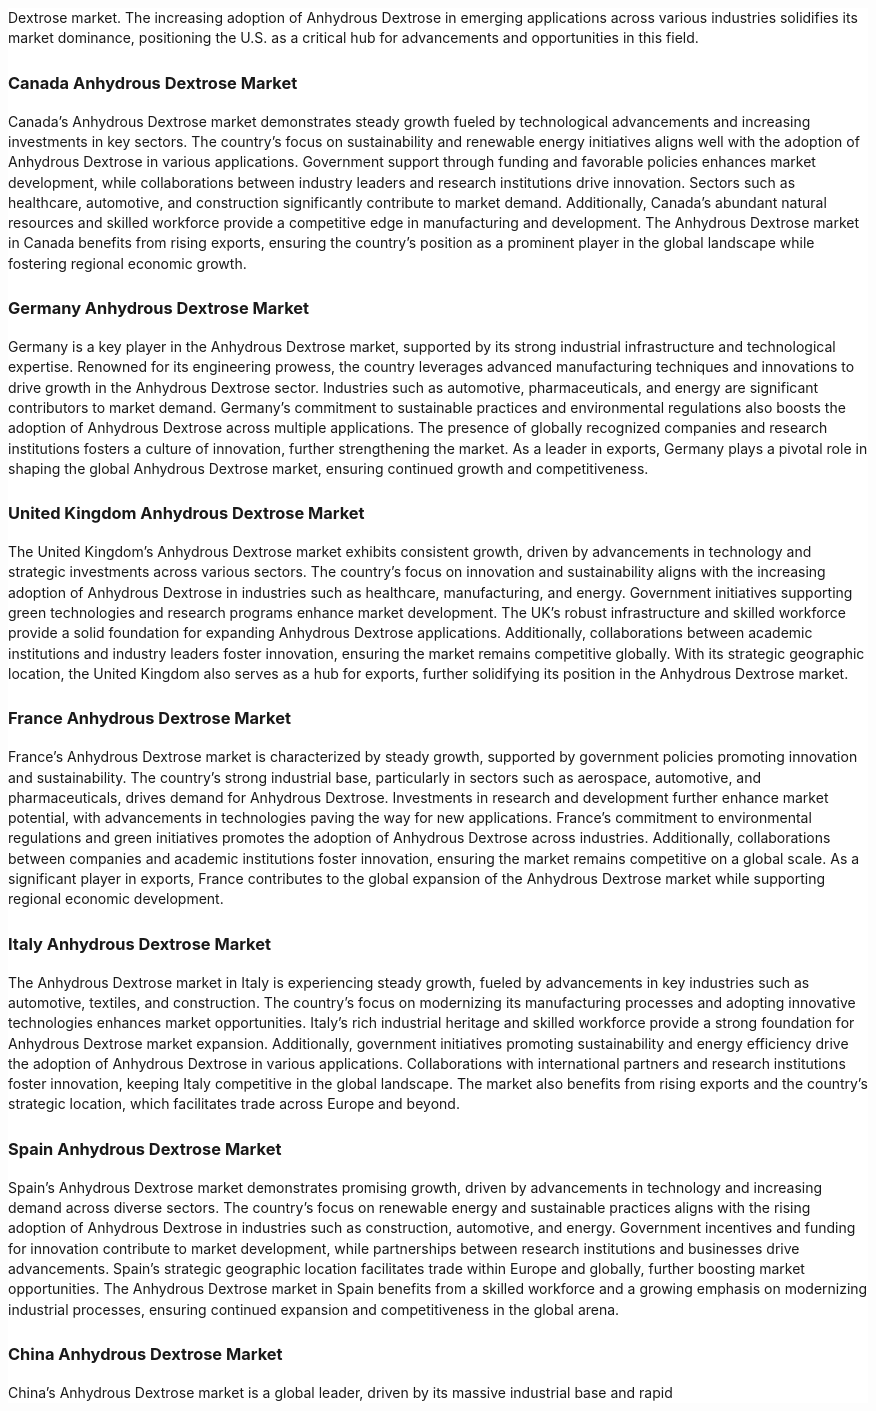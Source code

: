 Dextrose market. The increasing adoption of Anhydrous Dextrose in emerging applications across various industries solidifies its market dominance, positioning the U.S. as a critical hub for advancements and opportunities in this field.</p><h3>Canada Anhydrous Dextrose Market</h3><p>Canada&rsquo;s Anhydrous Dextrose market demonstrates steady growth fueled by technological advancements and increasing investments in key sectors. The country&rsquo;s focus on sustainability and renewable energy initiatives aligns well with the adoption of Anhydrous Dextrose in various applications. Government support through funding and favorable policies enhances market development, while collaborations between industry leaders and research institutions drive innovation. Sectors such as healthcare, automotive, and construction significantly contribute to market demand. Additionally, Canada&rsquo;s abundant natural resources and skilled workforce provide a competitive edge in manufacturing and development. The Anhydrous Dextrose market in Canada benefits from rising exports, ensuring the country&rsquo;s position as a prominent player in the global landscape while fostering regional economic growth.</p><h3>Germany Anhydrous Dextrose Market</h3><p>Germany is a key player in the Anhydrous Dextrose market, supported by its strong industrial infrastructure and technological expertise. Renowned for its engineering prowess, the country leverages advanced manufacturing techniques and innovations to drive growth in the Anhydrous Dextrose sector. Industries such as automotive, pharmaceuticals, and energy are significant contributors to market demand. Germany&rsquo;s commitment to sustainable practices and environmental regulations also boosts the adoption of Anhydrous Dextrose across multiple applications. The presence of globally recognized companies and research institutions fosters a culture of innovation, further strengthening the market. As a leader in exports, Germany plays a pivotal role in shaping the global Anhydrous Dextrose market, ensuring continued growth and competitiveness.</p><h3>United Kingdom Anhydrous Dextrose Market</h3><p>The United Kingdom&rsquo;s Anhydrous Dextrose market exhibits consistent growth, driven by advancements in technology and strategic investments across various sectors. The country&rsquo;s focus on innovation and sustainability aligns with the increasing adoption of Anhydrous Dextrose in industries such as healthcare, manufacturing, and energy. Government initiatives supporting green technologies and research programs enhance market development. The UK&rsquo;s robust infrastructure and skilled workforce provide a solid foundation for expanding Anhydrous Dextrose applications. Additionally, collaborations between academic institutions and industry leaders foster innovation, ensuring the market remains competitive globally. With its strategic geographic location, the United Kingdom also serves as a hub for exports, further solidifying its position in the Anhydrous Dextrose market.</p><h3>France Anhydrous Dextrose Market</h3><p>France&rsquo;s Anhydrous Dextrose market is characterized by steady growth, supported by government policies promoting innovation and sustainability. The country&rsquo;s strong industrial base, particularly in sectors such as aerospace, automotive, and pharmaceuticals, drives demand for Anhydrous Dextrose. Investments in research and development further enhance market potential, with advancements in technologies paving the way for new applications. France&rsquo;s commitment to environmental regulations and green initiatives promotes the adoption of Anhydrous Dextrose across industries. Additionally, collaborations between companies and academic institutions foster innovation, ensuring the market remains competitive on a global scale. As a significant player in exports, France contributes to the global expansion of the Anhydrous Dextrose market while supporting regional economic development.</p><h3>Italy Anhydrous Dextrose Market</h3><p>The Anhydrous Dextrose market in Italy is experiencing steady growth, fueled by advancements in key industries such as automotive, textiles, and construction. The country&rsquo;s focus on modernizing its manufacturing processes and adopting innovative technologies enhances market opportunities. Italy&rsquo;s rich industrial heritage and skilled workforce provide a strong foundation for Anhydrous Dextrose market expansion. Additionally, government initiatives promoting sustainability and energy efficiency drive the adoption of Anhydrous Dextrose in various applications. Collaborations with international partners and research institutions foster innovation, keeping Italy competitive in the global landscape. The market also benefits from rising exports and the country&rsquo;s strategic location, which facilitates trade across Europe and beyond.</p><h3>Spain Anhydrous Dextrose Market</h3><p>Spain&rsquo;s Anhydrous Dextrose market demonstrates promising growth, driven by advancements in technology and increasing demand across diverse sectors. The country&rsquo;s focus on renewable energy and sustainable practices aligns with the rising adoption of Anhydrous Dextrose in industries such as construction, automotive, and energy. Government incentives and funding for innovation contribute to market development, while partnerships between research institutions and businesses drive advancements. Spain&rsquo;s strategic geographic location facilitates trade within Europe and globally, further boosting market opportunities. The Anhydrous Dextrose market in Spain benefits from a skilled workforce and a growing emphasis on modernizing industrial processes, ensuring continued expansion and competitiveness in the global arena.</p><h3>China Anhydrous Dextrose Market</h3><p>China&rsquo;s Anhydrous Dextrose market is a global leader, driven by its massive industrial base and rapid